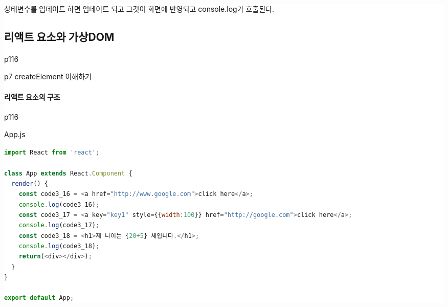 

상태변수를 업데이트 하면 업데이트 되고 그것이 화면에 반영되고 console.log가 호출된다.



## 리액트 요소와 가상DOM

p116



p7 createElement 이해하기

#### 리액트 요소의 구조

p116

App.js

```js
import React from 'react';

class App extends React.Component {
  render() {
    const code3_16 = <a href="http://www.google.com">click here</a>;
    console.log(code3_16);
    const code3_17 = <a key="key1" style={{width:100}} href="http://google.com">click here</a>;
    console.log(code3_17);
    const code3_18 = <h1>제 나이는 {20+5} 세입니다.</h1>;
    console.log(code3_18);
    return(<div></div>);
  }
}

export default App;
```


